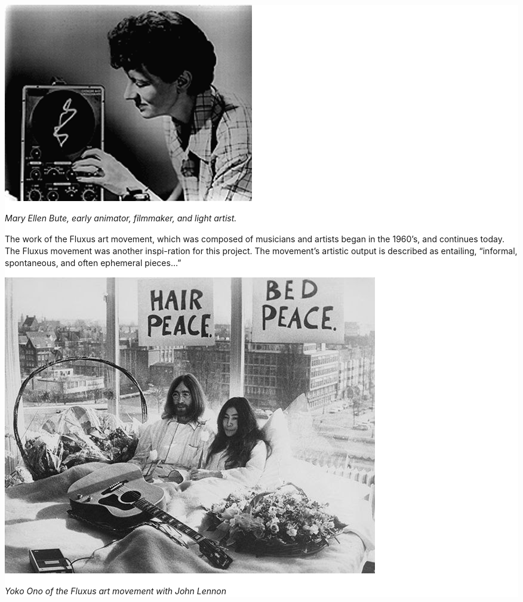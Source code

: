 ![img](IMG2/MaryEllenBute.png)

*Mary Ellen Bute, early animator, filmmaker, and light artist.*

The work of the Fluxus art movement, which was composed of musicians and artists began in the 1960’s, and continues today. The Fluxus movement was another inspi-ration for this project. The movement’s artistic output is described as entailing, “informal, spontaneous, and often ephemeral pieces…”

![img](IMG2/Yoko.JPEG)

*Yoko Ono of the Fluxus art movement with John Lennon*
